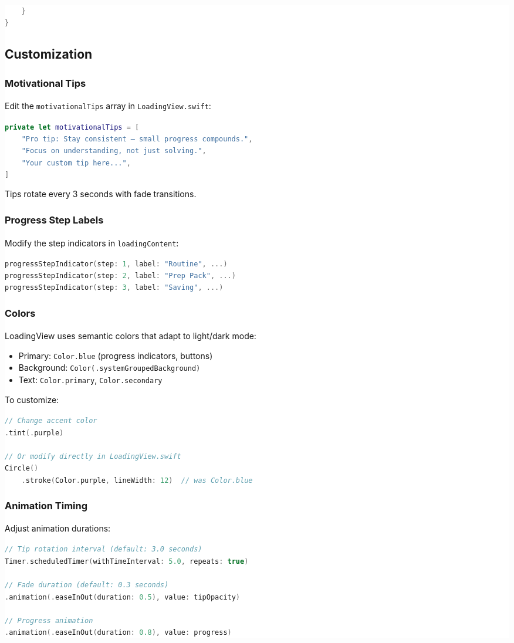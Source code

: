 ```swift
    }
}
```

## Customization

### Motivational Tips

Edit the `motivationalTips` array in `LoadingView.swift`:

```swift
private let motivationalTips = [
    "Pro tip: Stay consistent — small progress compounds.",
    "Focus on understanding, not just solving.",
    "Your custom tip here...",
]
```

Tips rotate every 3 seconds with fade transitions.

### Progress Step Labels

Modify the step indicators in `loadingContent`:

```swift
progressStepIndicator(step: 1, label: "Routine", ...)
progressStepIndicator(step: 2, label: "Prep Pack", ...)
progressStepIndicator(step: 3, label: "Saving", ...)
```

### Colors

LoadingView uses semantic colors that adapt to light/dark mode:

- Primary: `Color.blue` (progress indicators, buttons)
- Background: `Color(.systemGroupedBackground)`
- Text: `Color.primary`, `Color.secondary`

To customize:

```swift
// Change accent color
.tint(.purple)

// Or modify directly in LoadingView.swift
Circle()
    .stroke(Color.purple, lineWidth: 12)  // was Color.blue
```

### Animation Timing

Adjust animation durations:

```swift
// Tip rotation interval (default: 3.0 seconds)
Timer.scheduledTimer(withTimeInterval: 5.0, repeats: true)

// Fade duration (default: 0.3 seconds)
.animation(.easeInOut(duration: 0.5), value: tipOpacity)

// Progress animation
.animation(.easeInOut(duration: 0.8), value: progress)
```
